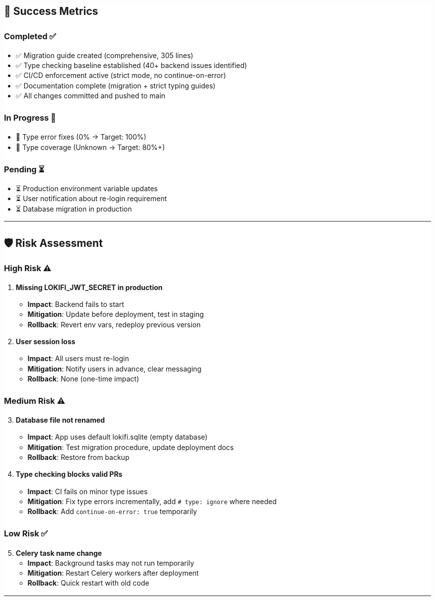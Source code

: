 
## 🎯 Success Metrics

### Completed ✅
- ✅ Migration guide created (comprehensive, 305 lines)
- ✅ Type checking baseline established (40+ backend issues identified)
- ✅ CI/CD enforcement active (strict mode, no continue-on-error)
- ✅ Documentation complete (migration + strict typing guides)
- ✅ All changes committed and pushed to main

### In Progress 🔄
- 🔄 Type error fixes (0% → Target: 100%)
- 🔄 Type coverage (Unknown → Target: 80%+)

### Pending ⏳
- ⏳ Production environment variable updates
- ⏳ User notification about re-login requirement
- ⏳ Database migration in production

---

## 🛡️ Risk Assessment

### High Risk ⚠️
1. **Missing LOKIFI_JWT_SECRET in production**
   - **Impact**: Backend fails to start
   - **Mitigation**: Update before deployment, test in staging
   - **Rollback**: Revert env vars, redeploy previous version

2. **User session loss**
   - **Impact**: All users must re-login
   - **Mitigation**: Notify users in advance, clear messaging
   - **Rollback**: None (one-time impact)

### Medium Risk ⚠️
3. **Database file not renamed**
   - **Impact**: App uses default lokifi.sqlite (empty database)
   - **Mitigation**: Test migration procedure, update deployment docs
   - **Rollback**: Restore from backup

4. **Type checking blocks valid PRs**
   - **Impact**: CI fails on minor type issues
   - **Mitigation**: Fix type errors incrementally, add `# type: ignore` where needed
   - **Rollback**: Add `continue-on-error: true` temporarily

### Low Risk ✅
5. **Celery task name change**
   - **Impact**: Background tasks may not run temporarily
   - **Mitigation**: Restart Celery workers after deployment
   - **Rollback**: Quick restart with old code

---